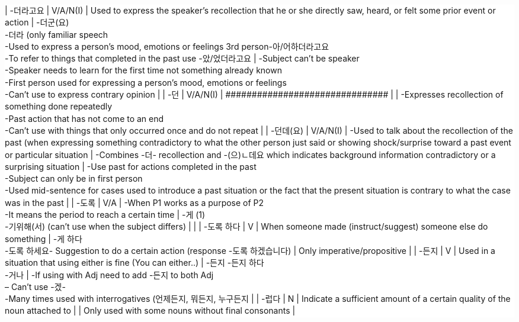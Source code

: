 | -더라고요                             | V/A/N(I)      | Used to express the speaker’s recollection that he or she directly saw, heard, or felt some prior event or action                                                                                                                                                              | -더군(요)  <br>-더라 (only familiar speech  <br>-Used to express a person’s mood, emotions or feelings 3rd person-아/어하더라고요  <br>-To refer to things that completed in the past use -았/었더라고요                         | -Subject can’t be speaker  <br>-Speaker needs to learn for the first time not something already known  <br>-First person used for expressing a person’s mood, emotions or feelings  <br>-Can’t use to express contrary opinion                 |
| -던                                | V/A/N(I)      | ###############################                                                                                                                                                                                                                                                |                                                                                                                                                                                                                | -Expresses recollection of something done repeatedly  <br>-Past action that has not come to an end  <br>-Can’t use with things that only occurred once and do not repeat                                                                       |
| -던데(요)                            | V/A/N(I)      | -Used to talk about the recollection of the past (when expressing something contradictory to what the other person just said or showing shock/surprise toward a past event or particular situation                                                                             | -Combines -더- recollection and -(으)ㄴ데요 which indicates background information contradictory or a surprising situation                                                                                          | -Use past for actions completed in the past  <br>-Subject can only be in first person  <br>-Used mid-sentence for cases used to introduce a past situation or the fact that the present situation is contrary to what the case was in the past |
| -도록                               | V/A           | -When P1 works as a purpose of P2  <br>-It means the period to reach a certain time                                                                                                                                                                                            | -게 (1)  <br>-기위해(서) (can’t use when the subject differs)                                                                                                                                                       |                                                                                                                                                                                                                                                |
| -도록 하다                            | V             | When someone made (instruct/suggest) someone else do something                                                                                                                                                                                                                 | -게 하다  <br>-도록 하세요- Suggestion to do a certain action (response -도록 하겠습니다)                                                                                                                                     | Only imperative/propositive                                                                                                                                                                                                                    |
| -든지                               | V             | Used in a situation that using either is fine (You can either..)                                                                                                                                                                                                               | -든지 -든지 하다  <br>-거나                                                                                                                                                                                            | -If using with Adj need to add -든지 to both Adj  <br>– Can’t use -겠-  <br>-Many times used with interrogatives (언제든지, 뭐든지, 누구든지                                                                                                                 |
| -럽다                               | N             | Indicate a sufficient amount of a certain quality of the noun attached to                                                                                                                                                                                                      |                                                                                                                                                                                                                | Only used with some nouns without final consonants                                                                                                                                                                                             |